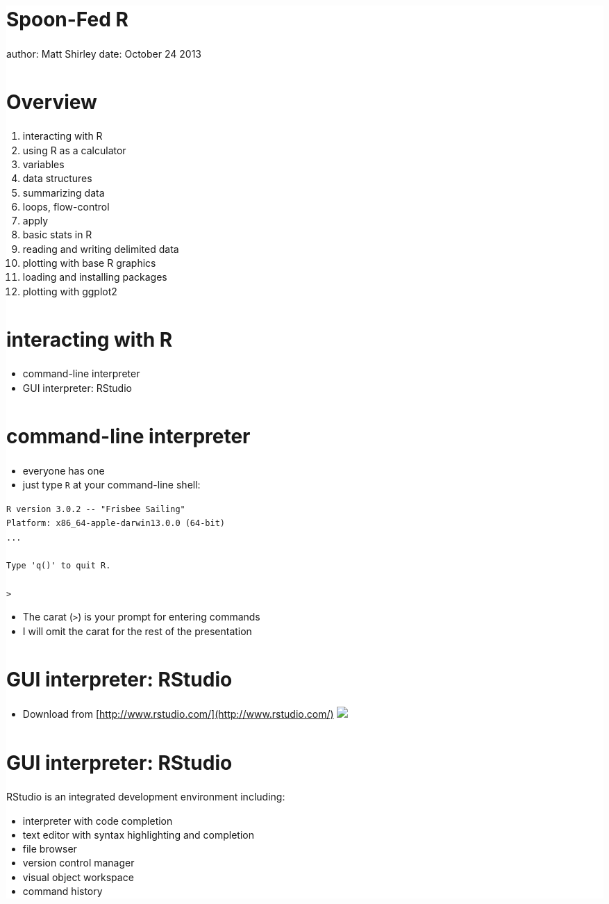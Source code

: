 Spoon-Fed R
========================================================
author: Matt Shirley
date: October 24 2013

Overview
========

1. interacting with R
2. using R as a calculator
2. variables
3. data structures
3. summarizing data
3. loops, flow-control
4. apply
5. basic stats in R
6. reading and writing delimited data
8. plotting with base R graphics
2. loading and installing packages
9. plotting with ggplot2

interacting with R
==================
- command-line interpreter
- GUI interpreter: RStudio

command-line interpreter
========================
- everyone has one
- just type `R` at your command-line shell:

```
R version 3.0.2 -- "Frisbee Sailing"
Platform: x86_64-apple-darwin13.0.0 (64-bit)
...

Type 'q()' to quit R.

> 
```
- The carat (`>`) is your prompt for entering commands
- I will omit the carat for the rest of the presentation

GUI interpreter: RStudio
========================
- Download from [http://www.rstudio.com/](http://www.rstudio.com/)
![](http://www.rstudio.com/images/screenshots/rstudio-mac.png)

GUI interpreter: RStudio
========================
RStudio is an integrated development environment including:
- interpreter with code completion
- text editor with syntax highlighting and completion
- file browser
- version control manager
- visual object workspace
- command history
